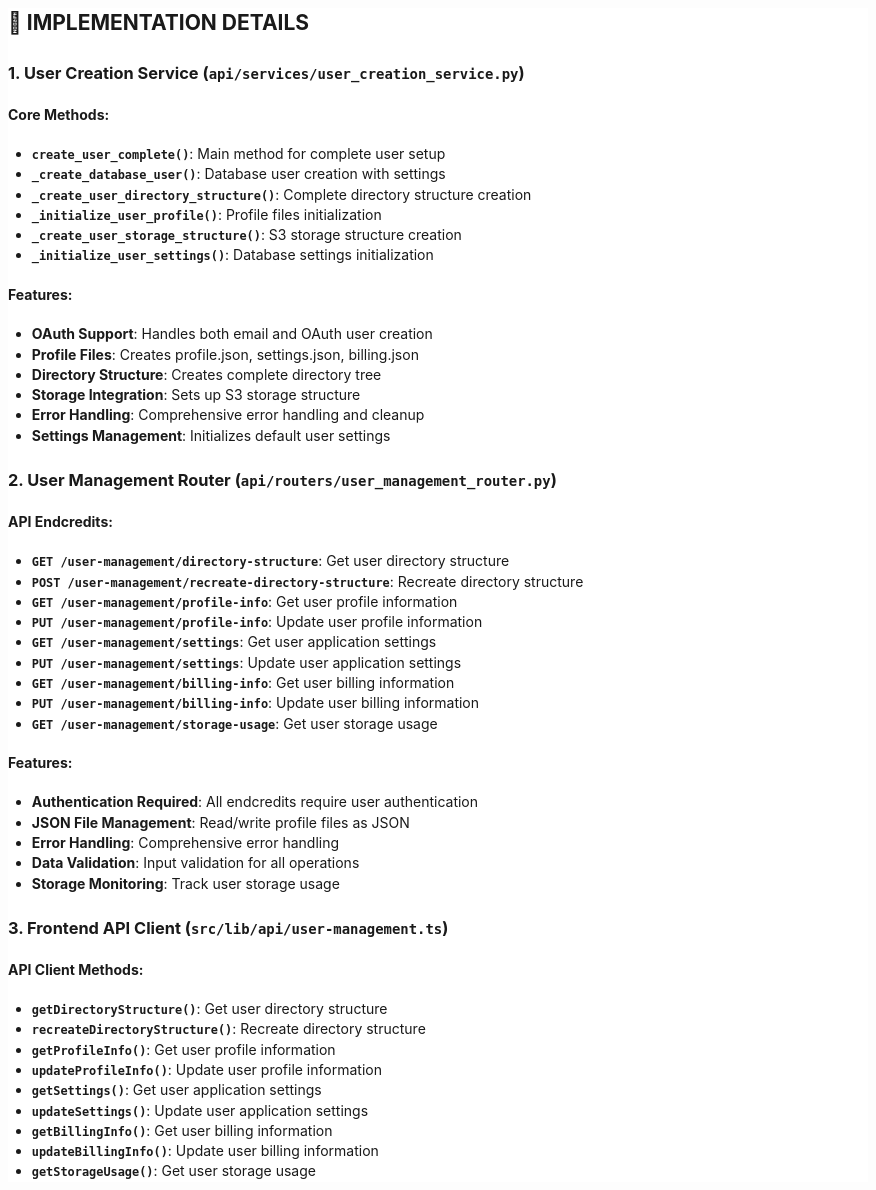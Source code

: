 
## **🔧 IMPLEMENTATION DETAILS**

### **1. User Creation Service** (`api/services/user_creation_service.py`)

#### **Core Methods:**
- **`create_user_complete()`**: Main method for complete user setup
- **`_create_database_user()`**: Database user creation with settings
- **`_create_user_directory_structure()`**: Complete directory structure creation
- **`_initialize_user_profile()`**: Profile files initialization
- **`_create_user_storage_structure()`**: S3 storage structure creation
- **`_initialize_user_settings()`**: Database settings initialization

#### **Features:**
- **OAuth Support**: Handles both email and OAuth user creation
- **Profile Files**: Creates profile.json, settings.json, billing.json
- **Directory Structure**: Creates complete directory tree
- **Storage Integration**: Sets up S3 storage structure
- **Error Handling**: Comprehensive error handling and cleanup
- **Settings Management**: Initializes default user settings

### **2. User Management Router** (`api/routers/user_management_router.py`)

#### **API Endcredits:**
- **`GET /user-management/directory-structure`**: Get user directory structure
- **`POST /user-management/recreate-directory-structure`**: Recreate directory structure
- **`GET /user-management/profile-info`**: Get user profile information
- **`PUT /user-management/profile-info`**: Update user profile information
- **`GET /user-management/settings`**: Get user application settings
- **`PUT /user-management/settings`**: Update user application settings
- **`GET /user-management/billing-info`**: Get user billing information
- **`PUT /user-management/billing-info`**: Update user billing information
- **`GET /user-management/storage-usage`**: Get user storage usage

#### **Features:**
- **Authentication Required**: All endcredits require user authentication
- **JSON File Management**: Read/write profile files as JSON
- **Error Handling**: Comprehensive error handling
- **Data Validation**: Input validation for all operations
- **Storage Monitoring**: Track user storage usage

### **3. Frontend API Client** (`src/lib/api/user-management.ts`)

#### **API Client Methods:**
- **`getDirectoryStructure()`**: Get user directory structure
- **`recreateDirectoryStructure()`**: Recreate directory structure
- **`getProfileInfo()`**: Get user profile information
- **`updateProfileInfo()`**: Update user profile information
- **`getSettings()`**: Get user application settings
- **`updateSettings()`**: Update user application settings
- **`getBillingInfo()`**: Get user billing information
- **`updateBillingInfo()`**: Update user billing information
- **`getStorageUsage()`**: Get user storage usage
